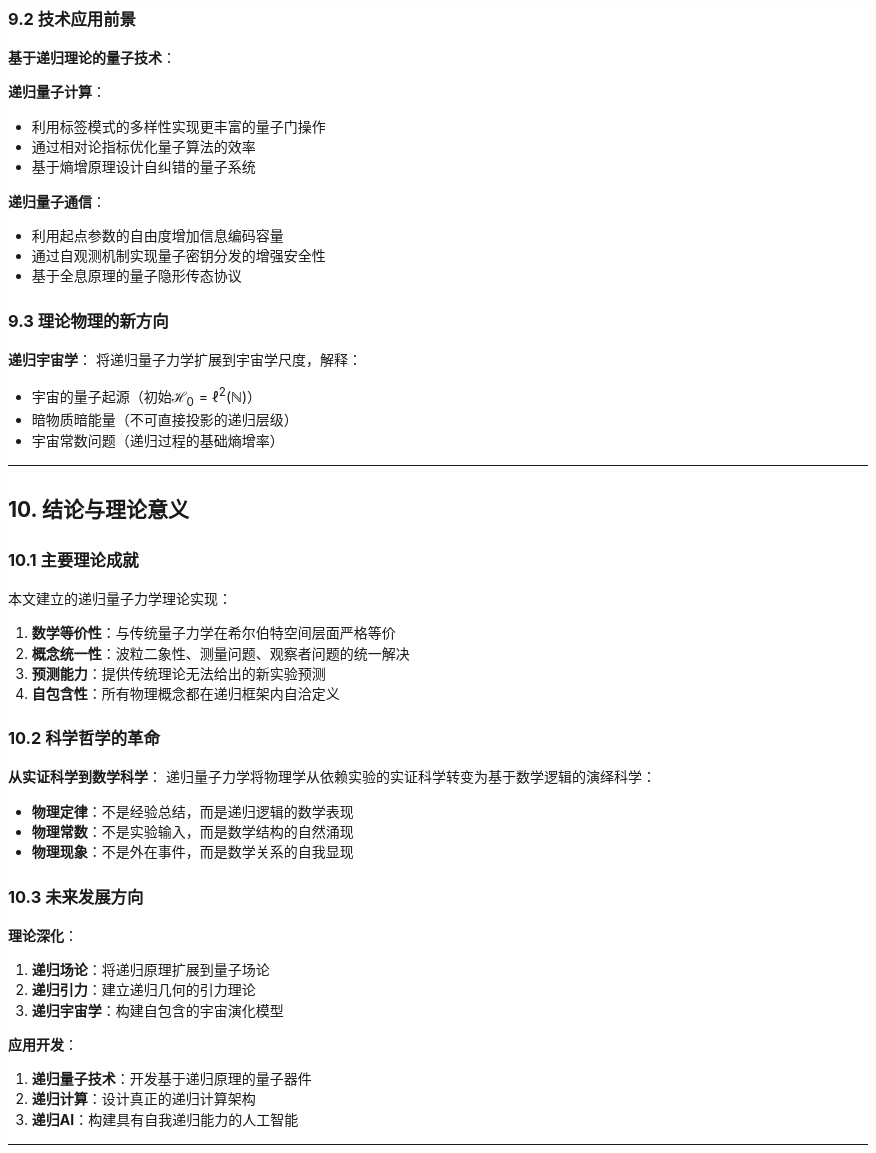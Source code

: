### 9.2 技术应用前景

**基于递归理论的量子技术**：

**递归量子计算**：
- 利用标签模式的多样性实现更丰富的量子门操作
- 通过相对论指标优化量子算法的效率
- 基于熵增原理设计自纠错的量子系统

**递归量子通信**：
- 利用起点参数的自由度增加信息编码容量
- 通过自观测机制实现量子密钥分发的增强安全性
- 基于全息原理的量子隐形传态协议

### 9.3 理论物理的新方向

**递归宇宙学**：
将递归量子力学扩展到宇宙学尺度，解释：
- 宇宙的量子起源（初始$\mathcal{H}_0 = \ell^2(\mathbb{N})$）
- 暗物质暗能量（不可直接投影的递归层级）
- 宇宙常数问题（递归过程的基础熵增率）

---

## 10. 结论与理论意义

### 10.1 主要理论成就

本文建立的递归量子力学理论实现：

1. **数学等价性**：与传统量子力学在希尔伯特空间层面严格等价
2. **概念统一性**：波粒二象性、测量问题、观察者问题的统一解决
3. **预测能力**：提供传统理论无法给出的新实验预测
4. **自包含性**：所有物理概念都在递归框架内自洽定义

### 10.2 科学哲学的革命

**从实证科学到数学科学**：
递归量子力学将物理学从依赖实验的实证科学转变为基于数学逻辑的演绎科学：
- **物理定律**：不是经验总结，而是递归逻辑的数学表现
- **物理常数**：不是实验输入，而是数学结构的自然涌现
- **物理现象**：不是外在事件，而是数学关系的自我显现

### 10.3 未来发展方向

**理论深化**：
1. **递归场论**：将递归原理扩展到量子场论
2. **递归引力**：建立递归几何的引力理论
3. **递归宇宙学**：构建自包含的宇宙演化模型

**应用开发**：
1. **递归量子技术**：开发基于递归原理的量子器件
2. **递归计算**：设计真正的递归计算架构
3. **递归AI**：构建具有自我递归能力的人工智能

---